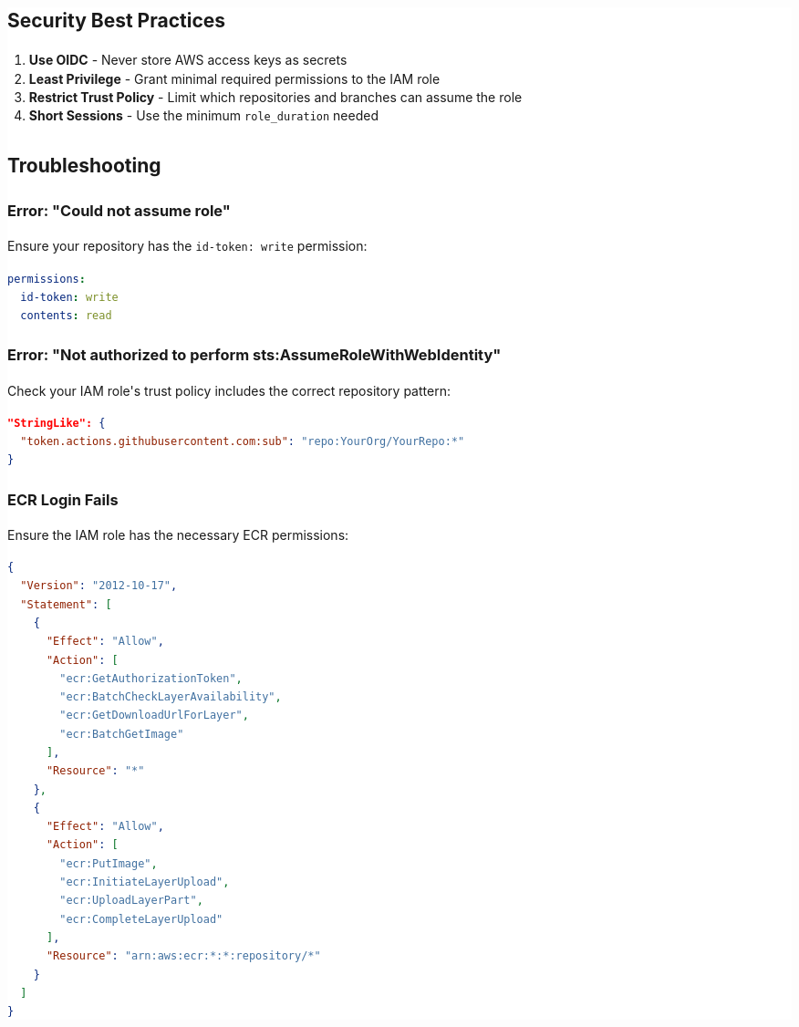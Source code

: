 ## Security Best Practices

1. **Use OIDC** - Never store AWS access keys as secrets
2. **Least Privilege** - Grant minimal required permissions to the IAM role
3. **Restrict Trust Policy** - Limit which repositories and branches can assume the role
4. **Short Sessions** - Use the minimum `role_duration` needed

## Troubleshooting

### Error: "Could not assume role"

Ensure your repository has the `id-token: write` permission:

```yaml
permissions:
  id-token: write
  contents: read
```

### Error: "Not authorized to perform sts:AssumeRoleWithWebIdentity"

Check your IAM role's trust policy includes the correct repository pattern:

```json
"StringLike": {
  "token.actions.githubusercontent.com:sub": "repo:YourOrg/YourRepo:*"
}
```

### ECR Login Fails

Ensure the IAM role has the necessary ECR permissions:

```json
{
  "Version": "2012-10-17",
  "Statement": [
    {
      "Effect": "Allow",
      "Action": [
        "ecr:GetAuthorizationToken",
        "ecr:BatchCheckLayerAvailability",
        "ecr:GetDownloadUrlForLayer",
        "ecr:BatchGetImage"
      ],
      "Resource": "*"
    },
    {
      "Effect": "Allow",
      "Action": [
        "ecr:PutImage",
        "ecr:InitiateLayerUpload",
        "ecr:UploadLayerPart",
        "ecr:CompleteLayerUpload"
      ],
      "Resource": "arn:aws:ecr:*:*:repository/*"
    }
  ]
}
```
